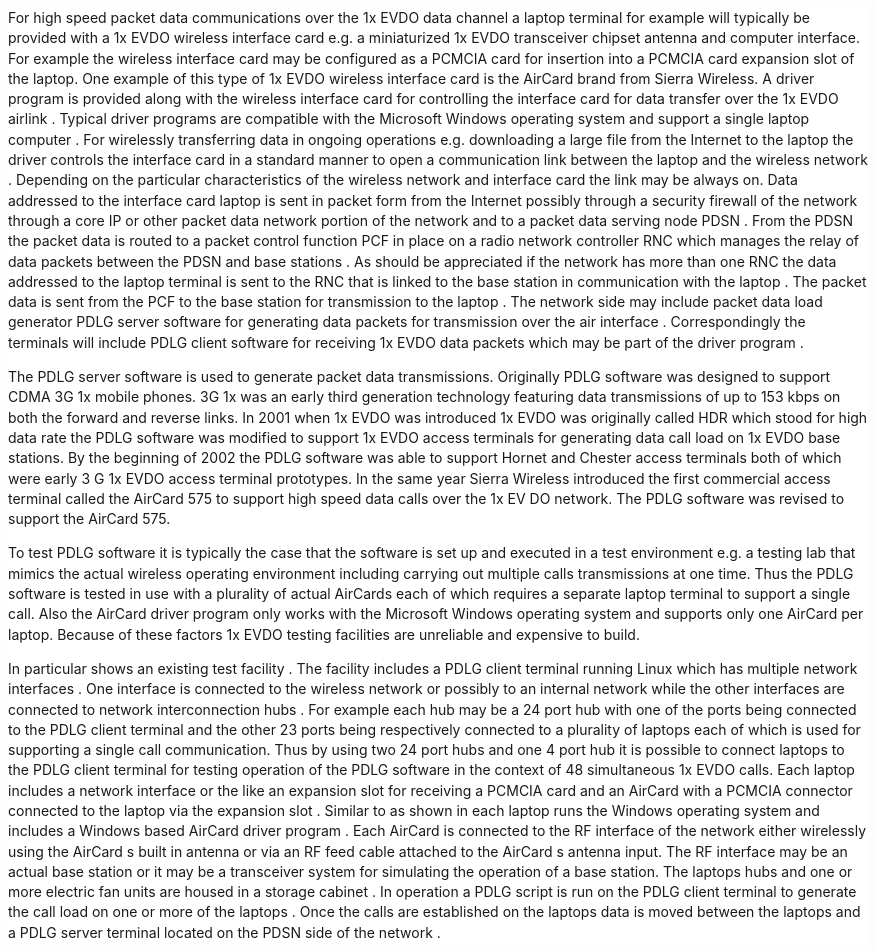For high speed packet data communications over the 1x EVDO data channel a laptop terminal for example will typically be provided with a 1x EVDO wireless interface card e.g. a miniaturized 1x EVDO transceiver chipset antenna and computer interface. For example the wireless interface card may be configured as a PCMCIA card for insertion into a PCMCIA card expansion slot of the laptop. One example of this type of 1x EVDO wireless interface card is the AirCard brand from Sierra Wireless. A driver program is provided along with the wireless interface card for controlling the interface card for data transfer over the 1x EVDO airlink . Typical driver programs are compatible with the Microsoft Windows operating system and support a single laptop computer . For wirelessly transferring data in ongoing operations e.g. downloading a large file from the Internet to the laptop the driver controls the interface card in a standard manner to open a communication link between the laptop and the wireless network . Depending on the particular characteristics of the wireless network and interface card the link may be always on. Data addressed to the interface card laptop is sent in packet form from the Internet possibly through a security firewall of the network through a core IP or other packet data network portion of the network and to a packet data serving node PDSN . From the PDSN the packet data is routed to a packet control function PCF in place on a radio network controller RNC which manages the relay of data packets between the PDSN and base stations . As should be appreciated if the network has more than one RNC the data addressed to the laptop terminal is sent to the RNC that is linked to the base station in communication with the laptop . The packet data is sent from the PCF to the base station for transmission to the laptop . The network side may include packet data load generator PDLG server software for generating data packets for transmission over the air interface . Correspondingly the terminals will include PDLG client software for receiving 1x EVDO data packets which may be part of the driver program .

The PDLG server software is used to generate packet data transmissions. Originally PDLG software was designed to support CDMA 3G 1x mobile phones. 3G 1x was an early third generation technology featuring data transmissions of up to 153 kbps on both the forward and reverse links. In 2001 when 1x EVDO was introduced 1x EVDO was originally called HDR which stood for high data rate the PDLG software was modified to support 1x EVDO access terminals for generating data call load on 1x EVDO base stations. By the beginning of 2002 the PDLG software was able to support Hornet and Chester access terminals both of which were early 3 G 1x EVDO access terminal prototypes. In the same year Sierra Wireless introduced the first commercial access terminal called the AirCard 575 to support high speed data calls over the 1x EV DO network. The PDLG software was revised to support the AirCard 575.

To test PDLG software it is typically the case that the software is set up and executed in a test environment e.g. a testing lab that mimics the actual wireless operating environment including carrying out multiple calls transmissions at one time. Thus the PDLG software is tested in use with a plurality of actual AirCards each of which requires a separate laptop terminal to support a single call. Also the AirCard driver program only works with the Microsoft Windows operating system and supports only one AirCard per laptop. Because of these factors 1x EVDO testing facilities are unreliable and expensive to build.

In particular shows an existing test facility . The facility includes a PDLG client terminal running Linux which has multiple network interfaces . One interface is connected to the wireless network or possibly to an internal network while the other interfaces are connected to network interconnection hubs . For example each hub may be a 24 port hub with one of the ports being connected to the PDLG client terminal and the other 23 ports being respectively connected to a plurality of laptops each of which is used for supporting a single call communication. Thus by using two 24 port hubs and one 4 port hub it is possible to connect laptops to the PDLG client terminal for testing operation of the PDLG software in the context of 48 simultaneous 1x EVDO calls. Each laptop includes a network interface or the like an expansion slot for receiving a PCMCIA card and an AirCard with a PCMCIA connector connected to the laptop via the expansion slot . Similar to as shown in each laptop runs the Windows operating system and includes a Windows based AirCard driver program . Each AirCard is connected to the RF interface of the network either wirelessly using the AirCard s built in antenna or via an RF feed cable attached to the AirCard s antenna input. The RF interface may be an actual base station or it may be a transceiver system for simulating the operation of a base station. The laptops hubs and one or more electric fan units are housed in a storage cabinet . In operation a PDLG script is run on the PDLG client terminal to generate the call load on one or more of the laptops . Once the calls are established on the laptops data is moved between the laptops and a PDLG server terminal located on the PDSN side of the network .
